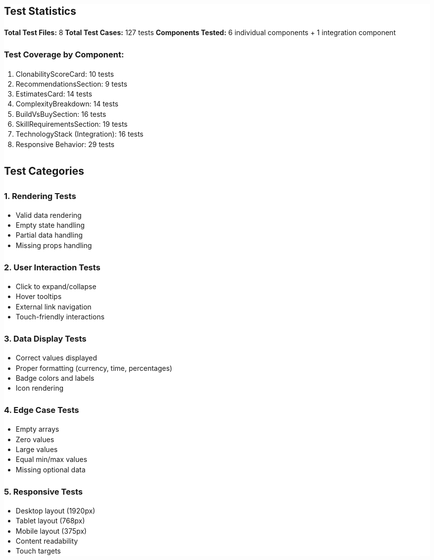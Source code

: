 ## Test Statistics

**Total Test Files:** 8
**Total Test Cases:** 127 tests
**Components Tested:** 6 individual components + 1 integration component

### Test Coverage by Component:
1. ClonabilityScoreCard: 10 tests
2. RecommendationsSection: 9 tests
3. EstimatesCard: 14 tests
4. ComplexityBreakdown: 14 tests
5. BuildVsBuySection: 16 tests
6. SkillRequirementsSection: 19 tests
7. TechnologyStack (Integration): 16 tests
8. Responsive Behavior: 29 tests

## Test Categories

### 1. Rendering Tests
- Valid data rendering
- Empty state handling
- Partial data handling
- Missing props handling

### 2. User Interaction Tests
- Click to expand/collapse
- Hover tooltips
- External link navigation
- Touch-friendly interactions

### 3. Data Display Tests
- Correct values displayed
- Proper formatting (currency, time, percentages)
- Badge colors and labels
- Icon rendering

### 4. Edge Case Tests
- Empty arrays
- Zero values
- Large values
- Equal min/max values
- Missing optional data

### 5. Responsive Tests
- Desktop layout (1920px)
- Tablet layout (768px)
- Mobile layout (375px)
- Content readability
- Touch targets
